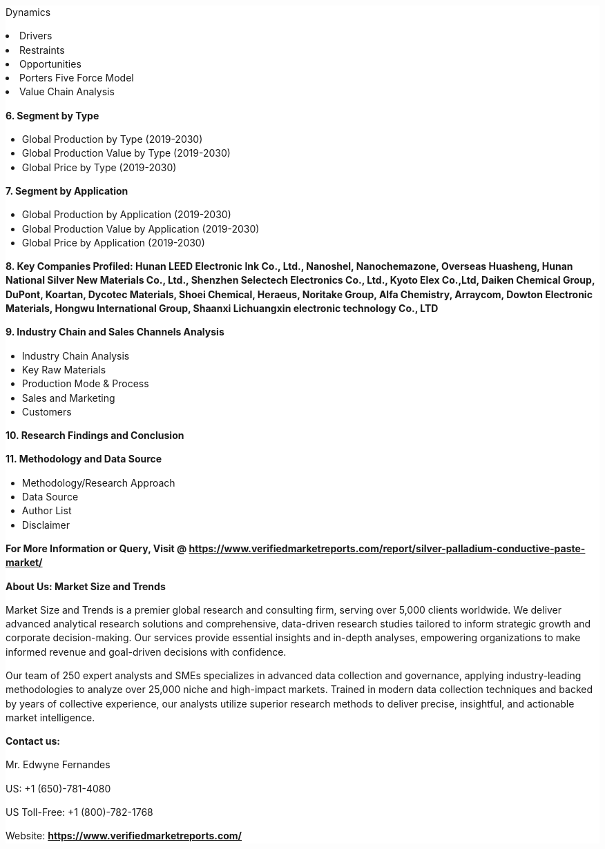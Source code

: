 Dynamics</li><li>Drivers</li><li>Restraints</li><li>Opportunities</li><li>Porters Five Force Model</li><li>Value Chain Analysis&nbsp;</li></ul><p><strong>6. Segment by Type</strong></p><ul><li>Global Production by Type (2019-2030)</li><li>Global Production Value by Type (2019-2030)</li><li>Global Price by Type (2019-2030)</li></ul><p><strong>7. Segment by Application</strong></p><ul><li>Global Production by Application (2019-2030)</li><li>Global Production Value by Application (2019-2030)</li><li>Global Price by Application (2019-2030)</li></ul><p><strong>8. Key Companies Profiled: Hunan LEED Electronic Ink Co., Ltd., Nanoshel, Nanochemazone, Overseas Huasheng, Hunan National Silver New Materials Co., Ltd., Shenzhen Selectech Electronics Co., Ltd., Kyoto Elex Co.,Ltd, Daiken Chemical Group, DuPont, Koartan, Dycotec Materials, Shoei Chemical, Heraeus, Noritake Group, Alfa Chemistry, Arraycom, Dowton Electronic Materials, Hongwu International Group, Shaanxi Lichuangxin electronic technology Co., LTD</strong></p><p><strong>9. Industry Chain and Sales Channels Analysis</strong></p><ul><li>Industry Chain Analysis</li><li>Key Raw Materials</li><li>Production Mode &amp; Process</li><li>Sales and Marketing</li><li>Customers</li></ul><p><strong>10. Research Findings and Conclusion</strong></p><p><strong>11. Methodology and Data Source</strong></p><ul><li>Methodology/Research Approach</li><li>Data Source</li><li>Author List</li><li>Disclaimer</li></ul></p><p><strong>For More Information or Query, Visit @ <a href="https://www.verifiedmarketreports.com/report/silver-palladium-conductive-paste-market/">https://www.verifiedmarketreports.com/report/silver-palladium-conductive-paste-market/</a></strong></p><p><strong>About Us: Market Size and Trends</strong></p><p>Market Size and Trends is a premier global research and consulting firm, serving over 5,000 clients worldwide. We deliver advanced analytical research solutions and comprehensive, data-driven research studies tailored to inform strategic growth and corporate decision-making. Our services provide essential insights and in-depth analyses, empowering organizations to make informed revenue and goal-driven decisions with confidence.</p><p>Our team of 250 expert analysts and SMEs specializes in advanced data collection and governance, applying industry-leading methodologies to analyze over 25,000 niche and high-impact markets. Trained in modern data collection techniques and backed by years of collective experience, our analysts utilize superior research methods to deliver precise, insightful, and actionable market intelligence.</p><p><strong>Contact us:</strong></p><p>Mr. Edwyne Fernandes</p><p>US: +1 (650)-781-4080</p><p>US Toll-Free: +1 (800)-782-1768</p><p>Website: <strong><a href="https://www.verifiedmarketreports.com/">https://www.verifiedmarketreports.com/</a></strong></p>
